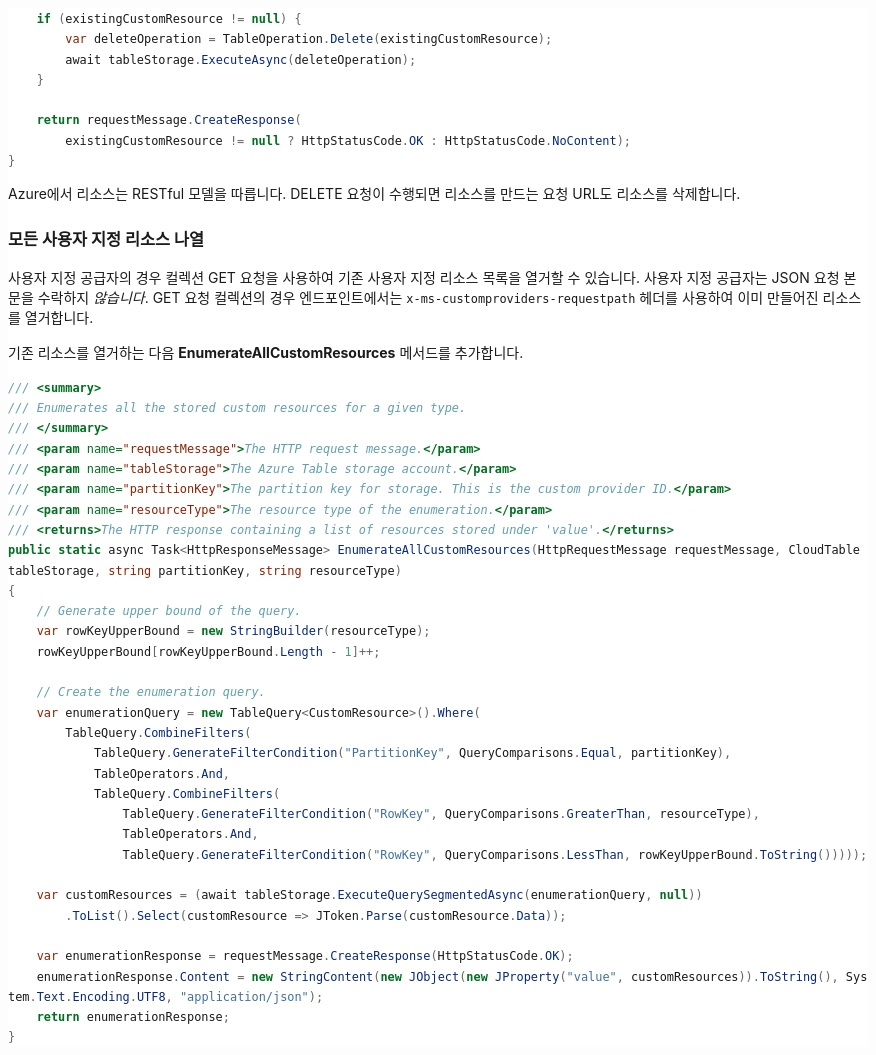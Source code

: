 ```csharp
    if (existingCustomResource != null) {
        var deleteOperation = TableOperation.Delete(existingCustomResource);
        await tableStorage.ExecuteAsync(deleteOperation);
    }

    return requestMessage.CreateResponse(
        existingCustomResource != null ? HttpStatusCode.OK : HttpStatusCode.NoContent);
}
```

Azure에서 리소스는 RESTful 모델을 따릅니다. DELETE 요청이 수행되면 리소스를 만드는 요청 URL도 리소스를 삭제합니다.

### <a name="list-all-custom-resources"></a>모든 사용자 지정 리소스 나열

사용자 지정 공급자의 경우 컬렉션 GET 요청을 사용하여 기존 사용자 지정 리소스 목록을 열거할 수 있습니다. 사용자 지정 공급자는 JSON 요청 본문을 수락하지 *않습니다*. GET 요청 컬렉션의 경우 엔드포인트에서는 `x-ms-customproviders-requestpath` 헤더를 사용하여 이미 만들어진 리소스를 열거합니다.

기존 리소스를 열거하는 다음 **EnumerateAllCustomResources** 메서드를 추가합니다.

```csharp
/// <summary>
/// Enumerates all the stored custom resources for a given type.
/// </summary>
/// <param name="requestMessage">The HTTP request message.</param>
/// <param name="tableStorage">The Azure Table storage account.</param>
/// <param name="partitionKey">The partition key for storage. This is the custom provider ID.</param>
/// <param name="resourceType">The resource type of the enumeration.</param>
/// <returns>The HTTP response containing a list of resources stored under 'value'.</returns>
public static async Task<HttpResponseMessage> EnumerateAllCustomResources(HttpRequestMessage requestMessage, CloudTable tableStorage, string partitionKey, string resourceType)
{
    // Generate upper bound of the query.
    var rowKeyUpperBound = new StringBuilder(resourceType);
    rowKeyUpperBound[rowKeyUpperBound.Length - 1]++;

    // Create the enumeration query.
    var enumerationQuery = new TableQuery<CustomResource>().Where(
        TableQuery.CombineFilters(
            TableQuery.GenerateFilterCondition("PartitionKey", QueryComparisons.Equal, partitionKey),
            TableOperators.And,
            TableQuery.CombineFilters(
                TableQuery.GenerateFilterCondition("RowKey", QueryComparisons.GreaterThan, resourceType),
                TableOperators.And,
                TableQuery.GenerateFilterCondition("RowKey", QueryComparisons.LessThan, rowKeyUpperBound.ToString()))));
    
    var customResources = (await tableStorage.ExecuteQuerySegmentedAsync(enumerationQuery, null))
        .ToList().Select(customResource => JToken.Parse(customResource.Data));

    var enumerationResponse = requestMessage.CreateResponse(HttpStatusCode.OK);
    enumerationResponse.Content = new StringContent(new JObject(new JProperty("value", customResources)).ToString(), System.Text.Encoding.UTF8, "application/json");
    return enumerationResponse;
}
```
